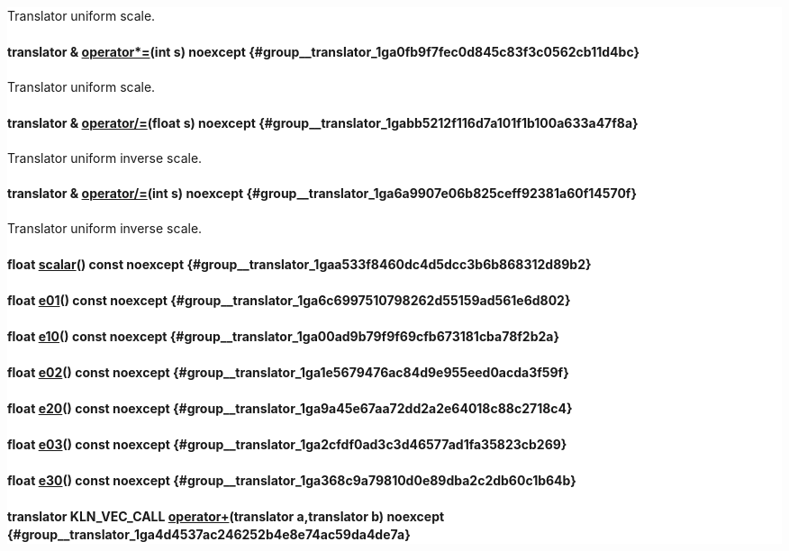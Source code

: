 Translator uniform scale.

#### translator &  [operator*=](#group__translator_1ga0fb9f7fec0d845c83f3c0562cb11d4bc)(int s) noexcept  {#group__translator_1ga0fb9f7fec0d845c83f3c0562cb11d4bc}

Translator uniform scale.

#### translator &  [operator/=](#group__translator_1gabb5212f116d7a101f1b100a633a47f8a)(float s) noexcept  {#group__translator_1gabb5212f116d7a101f1b100a633a47f8a}

Translator uniform inverse scale.

#### translator &  [operator/=](#group__translator_1ga6a9907e06b825ceff92381a60f14570f)(int s) noexcept  {#group__translator_1ga6a9907e06b825ceff92381a60f14570f}

Translator uniform inverse scale.

#### float  [scalar](#group__translator_1gaa533f8460dc4d5dcc3b6b868312d89b2)() const noexcept  {#group__translator_1gaa533f8460dc4d5dcc3b6b868312d89b2}

#### float  [e01](#group__translator_1ga6c6997510798262d55159ad561e6d802)() const noexcept  {#group__translator_1ga6c6997510798262d55159ad561e6d802}

#### float  [e10](#group__translator_1ga00ad9b79f9f69cfb673181cba78f2b2a)() const noexcept  {#group__translator_1ga00ad9b79f9f69cfb673181cba78f2b2a}

#### float  [e02](#group__translator_1ga1e5679476ac84d9e955eed0acda3f59f)() const noexcept  {#group__translator_1ga1e5679476ac84d9e955eed0acda3f59f}

#### float  [e20](#group__translator_1ga9a45e67aa72dd2a2e64018c88c2718c4)() const noexcept  {#group__translator_1ga9a45e67aa72dd2a2e64018c88c2718c4}

#### float  [e03](#group__translator_1ga2cfdf0ad3c3d46577ad1fa35823cb269)() const noexcept  {#group__translator_1ga2cfdf0ad3c3d46577ad1fa35823cb269}

#### float  [e30](#group__translator_1ga368c9a79810d0e89dba2c2db60c1b64b)() const noexcept  {#group__translator_1ga368c9a79810d0e89dba2c2db60c1b64b}

#### translator KLN_VEC_CALL  [operator+](#group__translator_1ga4d4537ac246252b4e8e74ac59da4de7a)(translator a,translator b) noexcept  {#group__translator_1ga4d4537ac246252b4e8e74ac59da4de7a}

